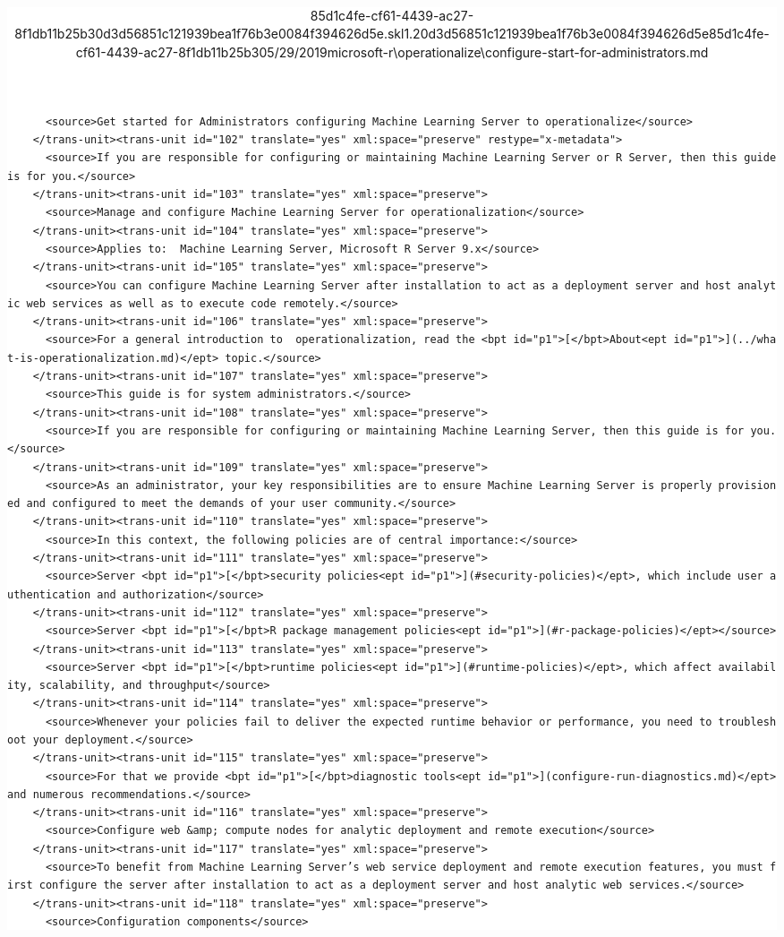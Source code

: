 <?xml version="1.0"?><xliff version="1.2" xmlns="urn:oasis:names:tc:xliff:document:1.2" xmlns:xsi="http://www.w3.org/2001/XMLSchema-instance" xsi:schemaLocation="urn:oasis:names:tc:xliff:document:1.2 xliff-core-1.2-transitional.xsd"><file datatype="xml" original="configure-start-for-administrators.md" source-language="en-US" target-language="en-US"><header><tool tool-id="mdxliff" tool-name="mdxliff" tool-version="1.0-8ab897d" tool-company="Microsoft" /><xliffext:skl_file_name xmlns:xliffext="urn:microsoft:content:schema:xliffextensions">85d1c4fe-cf61-4439-ac27-8f1db11b25b30d3d56851c121939bea1f76b3e0084f394626d5e.skl</xliffext:skl_file_name><xliffext:version xmlns:xliffext="urn:microsoft:content:schema:xliffextensions">1.2</xliffext:version><xliffext:ms.openlocfilehash xmlns:xliffext="urn:microsoft:content:schema:xliffextensions">0d3d56851c121939bea1f76b3e0084f394626d5e</xliffext:ms.openlocfilehash><xliffext:ms.sourcegitcommit xmlns:xliffext="urn:microsoft:content:schema:xliffextensions">85d1c4fe-cf61-4439-ac27-8f1db11b25b3</xliffext:ms.sourcegitcommit><xliffext:ms.lasthandoff xmlns:xliffext="urn:microsoft:content:schema:xliffextensions">05/29/2019</xliffext:ms.lasthandoff><xliffext:ms.openlocfilepath xmlns:xliffext="urn:microsoft:content:schema:xliffextensions">microsoft-r\operationalize\configure-start-for-administrators.md</xliffext:ms.openlocfilepath></header><body><group id="content" extype="content"><trans-unit id="101" translate="yes" xml:space="preserve" restype="x-metadata">
          <source>Get started for Administrators configuring Machine Learning Server to operationalize</source>
        </trans-unit><trans-unit id="102" translate="yes" xml:space="preserve" restype="x-metadata">
          <source>If you are responsible for configuring or maintaining Machine Learning Server or R Server, then this guide is for you.</source>
        </trans-unit><trans-unit id="103" translate="yes" xml:space="preserve">
          <source>Manage and configure Machine Learning Server for operationalization</source>
        </trans-unit><trans-unit id="104" translate="yes" xml:space="preserve">
          <source>Applies to:  Machine Learning Server, Microsoft R Server 9.x</source>
        </trans-unit><trans-unit id="105" translate="yes" xml:space="preserve">
          <source>You can configure Machine Learning Server after installation to act as a deployment server and host analytic web services as well as to execute code remotely.</source>
        </trans-unit><trans-unit id="106" translate="yes" xml:space="preserve">
          <source>For a general introduction to  operationalization, read the <bpt id="p1">[</bpt>About<ept id="p1">](../what-is-operationalization.md)</ept> topic.</source>
        </trans-unit><trans-unit id="107" translate="yes" xml:space="preserve">
          <source>This guide is for system administrators.</source>
        </trans-unit><trans-unit id="108" translate="yes" xml:space="preserve">
          <source>If you are responsible for configuring or maintaining Machine Learning Server, then this guide is for you.</source>
        </trans-unit><trans-unit id="109" translate="yes" xml:space="preserve">
          <source>As an administrator, your key responsibilities are to ensure Machine Learning Server is properly provisioned and configured to meet the demands of your user community.</source>
        </trans-unit><trans-unit id="110" translate="yes" xml:space="preserve">
          <source>In this context, the following policies are of central importance:</source>
        </trans-unit><trans-unit id="111" translate="yes" xml:space="preserve">
          <source>Server <bpt id="p1">[</bpt>security policies<ept id="p1">](#security-policies)</ept>, which include user authentication and authorization</source>
        </trans-unit><trans-unit id="112" translate="yes" xml:space="preserve">
          <source>Server <bpt id="p1">[</bpt>R package management policies<ept id="p1">](#r-package-policies)</ept></source>
        </trans-unit><trans-unit id="113" translate="yes" xml:space="preserve">
          <source>Server <bpt id="p1">[</bpt>runtime policies<ept id="p1">](#runtime-policies)</ept>, which affect availability, scalability, and throughput</source>
        </trans-unit><trans-unit id="114" translate="yes" xml:space="preserve">
          <source>Whenever your policies fail to deliver the expected runtime behavior or performance, you need to troubleshoot your deployment.</source>
        </trans-unit><trans-unit id="115" translate="yes" xml:space="preserve">
          <source>For that we provide <bpt id="p1">[</bpt>diagnostic tools<ept id="p1">](configure-run-diagnostics.md)</ept> and numerous recommendations.</source>
        </trans-unit><trans-unit id="116" translate="yes" xml:space="preserve">
          <source>Configure web &amp; compute nodes for analytic deployment and remote execution</source>
        </trans-unit><trans-unit id="117" translate="yes" xml:space="preserve">
          <source>To benefit from Machine Learning Server’s web service deployment and remote execution features, you must first configure the server after installation to act as a deployment server and host analytic web services.</source>
        </trans-unit><trans-unit id="118" translate="yes" xml:space="preserve">
          <source>Configuration components</source>